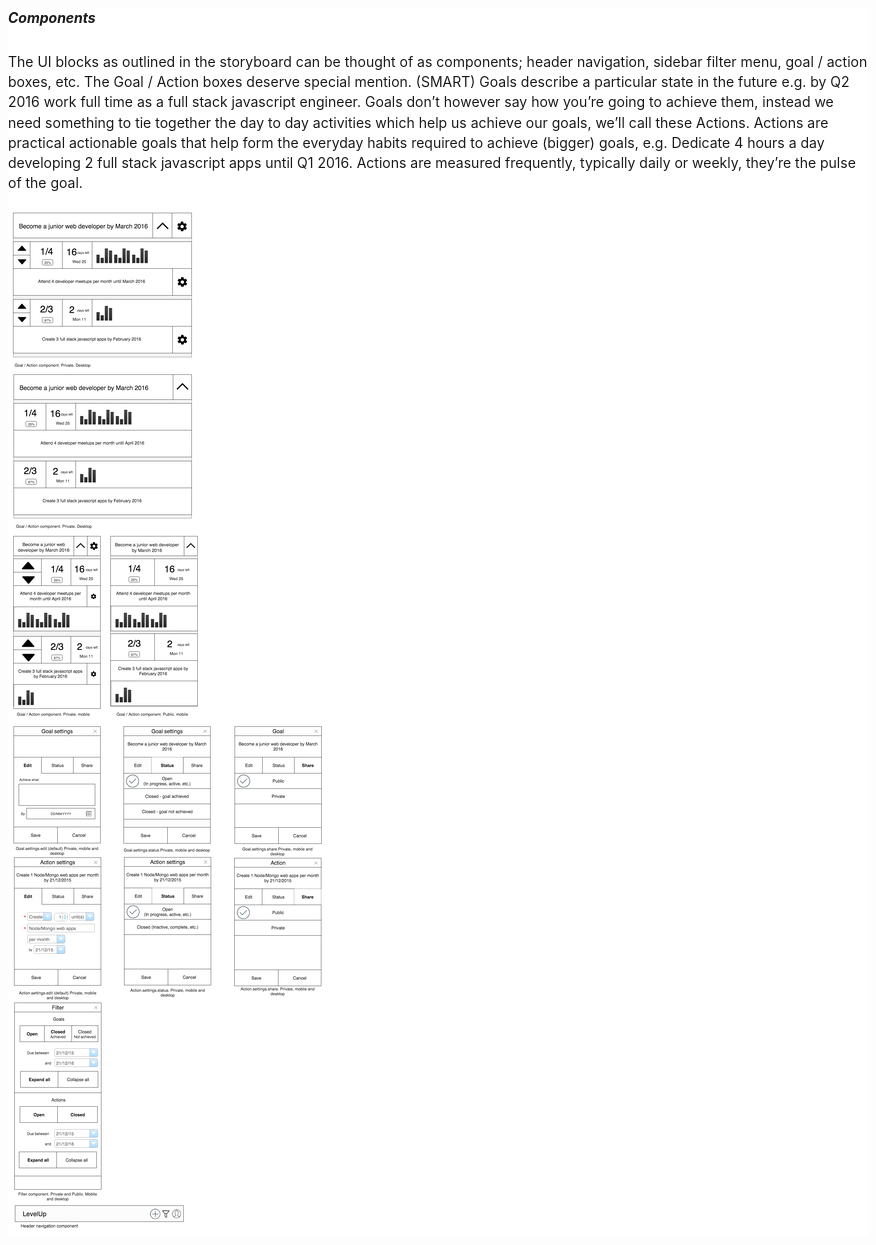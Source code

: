 ##### Components
The UI blocks as outlined in the storyboard can be thought of as components; header navigation, sidebar filter menu, goal / action boxes, etc. The Goal / Action boxes deserve special mention. (SMART) Goals describe a particular state in the future e.g. by Q2 2016 work full time as a full stack javascript engineer. Goals don’t however say how you’re going to achieve them, instead we need something to tie together the day to day activities which help us achieve our goals, we’ll call these Actions. Actions are practical actionable goals that help form the everyday habits required to achieve (bigger) goals, e.g. Dedicate 4 hours a day developing 2 full stack javascript apps until Q1 2016. Actions are measured frequently, typically daily or weekly, they’re the pulse of the goal.

![](https://github.com/kunal-mandalia/Adventures-in-the-modern-web/blob/master/LevelUp/images/Components.png)
